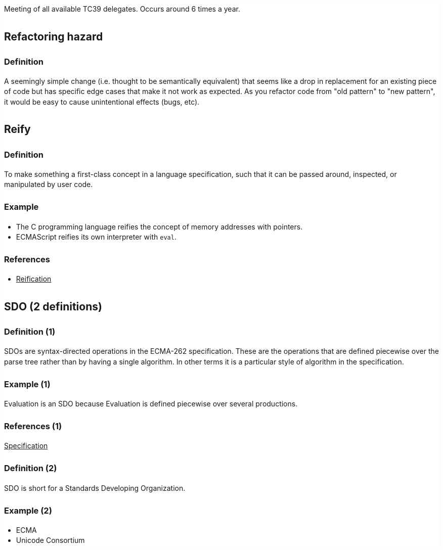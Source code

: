 Meeting of all available TC39 delegates. Occurs around 6 times a year.

## Refactoring hazard

### Definition

A seemingly simple change (i.e. thought to be semantically equivalent) that seems like a drop in replacement for an existing piece of code but has specific edge cases that make it not work as expected. As you refactor code from "old pattern" to "new pattern", it would be easy to cause unintentional effects (bugs, etc).

## Reify

### Definition

To make something a first-class concept in a language specification, such that it can be passed around, inspected, or manipulated by user code.

### Example

- The C programming language reifies the concept of memory addresses with pointers.
- ECMAScript reifies its own interpreter with `eval`.

### References

- [Reification](https://en.wikipedia.org/wiki/Reification_(computer_science))

## SDO (2 definitions)

### Definition (1)

SDOs are syntax-directed operations in the ECMA-262 specification. These are the operations that are defined piecewise over the parse tree rather than by having a single algorithm. In other terms it is a particular style of algorithm in the specification.

### Example (1)

Evaluation is an SDO because Evaluation is defined piecewise over several productions.

### References (1)

[Specification](https://tc39.es/ecma262/multipage/notational-conventions.html#sec-algorithm-conventions-syntax-directed-operations)

### Definition (2)

SDO is short for a Standards Developing Organization.

### Example (2)

- ECMA
- Unicode Consortium
